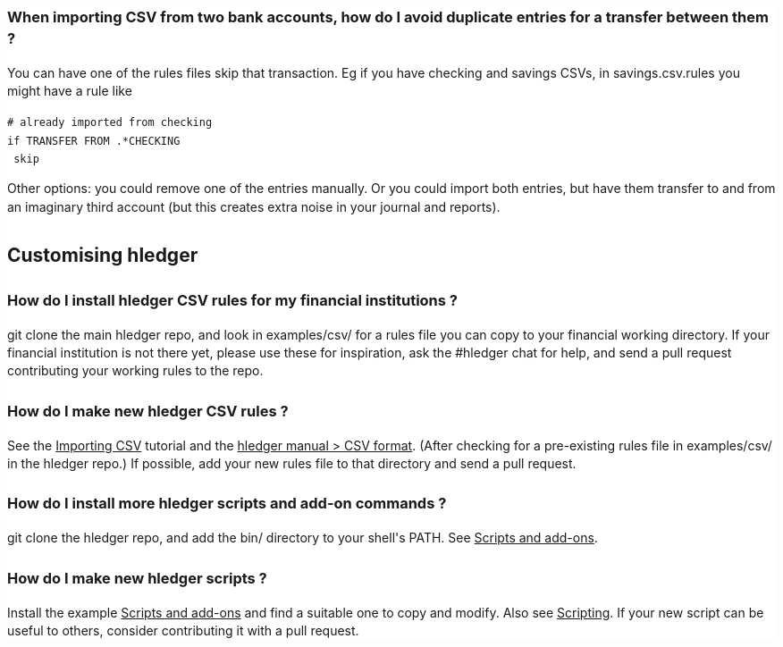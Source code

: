 ### When importing CSV from two bank accounts, how do I avoid duplicate entries for a transfer between them ?

You can have one of the rules files skip that transaction.
Eg if you have checking and savings CSVs, in savings.csv.rules you might have a rule like
```rules
# already imported from checking
if TRANSFER FROM .*CHECKING
 skip
```

Other options: you could remove one of the entries manually.
Or you could import both entries, but have them transfer to and from an imaginary third account
(but this creates extra noise in your journal and reports).

## Customising hledger

### How do I install hledger CSV rules for my financial institutions ?

git clone the main hledger repo, and look in examples/csv/ for a rules file you can copy to your financial working directory.
If your financial institution is not there yet, please use these for inspiration,
ask the #hledger chat for help, and send a pull request contributing your working rules to the repo.

### How do I make new hledger CSV rules ?

See the [Importing CSV](csv.md) tutorial and the [hledger manual > CSV format](hledger.md#csv-format).
(After checking for a pre-existing rules file in examples/csv/ in the hledger repo.)
If possible, add your new rules file to that directory and send a pull request.

### How do I install more hledger scripts and add-on commands ?

git clone the hledger repo, and add the bin/ directory to your shell's PATH.
See [Scripts and add-ons](scripts.md).

### How do I make new hledger scripts ?

Install the example [Scripts and add-ons](scripts.md) and find a suitable one to copy and modify.
Also see [Scripting](scripting.md).
If your new script can be useful to others, consider contributing it with a pull request.
